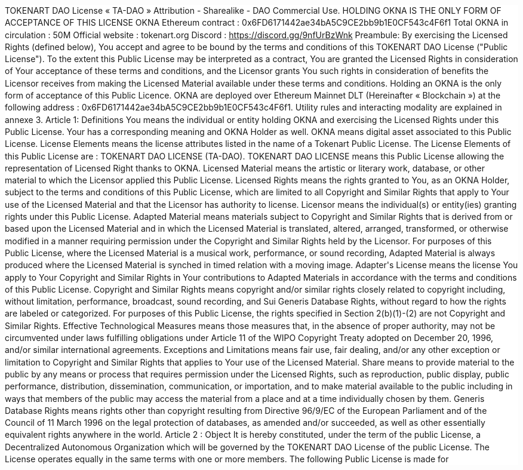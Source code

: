 TOKENART DAO License
« TA-DAO »
Attribution - Sharealike - DAO Commercial Use. 
HOLDING OKNA IS THE ONLY FORM OF ACCEPTANCE OF THIS LICENSE
OKNA Ethereum contract : 0x6FD6171442ae34bA5C9CE2bb9b1E0CF543c4F6f1 
Total OKNA in circulation : 50M
Official website : tokenart.org 
Discord : https://discord.gg/9nfUrBzWnk 
Preambule:
By exercising the Licensed Rights (defined below), You accept and agree to be bound by the terms and conditions of this TOKENART DAO License ("Public License"). To the extent this Public License may be interpreted as a contract, You are granted the Licensed Rights in consideration of Your acceptance of these terms and conditions, and the Licensor grants You such rights in consideration of benefits the Licensor receives from making the Licensed Material available under these terms and conditions. 
Holding an OKNA is the only form of acceptance of this Public Licence. 
OKNA are deployed over Ethereum Mainnet DLT (Hereinafter « Blockchain ») at the following address : 0x6FD6171442ae34bA5C9CE2bb9b1E0CF543c4F6f1.
Utility rules and interacting modality are explained in annexe 3.
Article 1: Definitions
You means the individual or entity holding OKNA and exercising the Licensed Rights under this Public License.  Your  has a corresponding meaning and OKNA Holder as well.
OKNA means digital asset associated to this Public License. 
License Elements means the license attributes listed in the name of a Tokenart Public License. The License Elements of this Public License are : TOKENART DAO LICENSE (TA-DAO).
TOKENART DAO LICENSE means this Public License allowing the representation of Licensed Right thanks to OKNA. 
Licensed Material means the artistic or literary work, database, or other material to which the Licensor applied this Public License. 
Licensed Rights means the rights granted to You, as an OKNA Holder, subject to the terms and conditions of this Public License, which are limited to all Copyright and Similar Rights that apply to Your use of the Licensed Material and that the Licensor has authority to license. 
Licensor means the individual(s) or entity(ies) granting rights under this Public License.
Adapted Material means materials subject to Copyright and Similar Rights that is derived from or based upon the Licensed Material and in which the Licensed Material is translated, altered, arranged, transformed, or otherwise modified in a manner requiring permission under the Copyright and Similar Rights held by the Licensor. For purposes of this Public License, where the Licensed Material is a musical work, performance, or sound recording, Adapted Material is always produced where the Licensed Material is synched in timed relation with a moving image. 
Adapter's License means the license You apply to Your Copyright and Similar Rights in Your contributions to Adapted Materials in accordance with the terms and conditions of this Public License. 
Copyright and Similar Rights means copyright and/or similar rights closely related to copyright including, without limitation, performance, broadcast, sound recording, and Sui Generis Database Rights, without regard to how the rights are labeled or categorized. For purposes of this Public License, the rights specified in Section 2(b)(1)-(2) are not Copyright and Similar Rights. 
Effective Technological Measures means those measures that, in the absence of proper authority, may not be circumvented under laws fulfilling obligations under Article 11 of the WIPO Copyright Treaty adopted on December 20, 1996, and/or similar international agreements. 
Exceptions and Limitations means fair use, fair dealing, and/or any other exception or limitation to Copyright and Similar Rights that applies to Your use of the Licensed Material. 
Share means to provide material to the public by any means or process that requires permission under the Licensed Rights, such as reproduction, public display, public performance, distribution, dissemination, communication, or importation, and to make material available to the public including in ways that members of the public may access the material from a place and at a time individually chosen by them. 
Generis Database Rights means rights other than copyright resulting from Directive 96/9/EC of the European Parliament and of the Council of 11 March 1996 on the legal protection of databases, as amended and/or succeeded, as well as other essentially equivalent rights anywhere in the world. 
Article 2 : Object
It is hereby constituted, under the term of the public License, a Decentralized Autonomous Organization which will be governed by the TOKENART DAO License of the public License. The License operates equally in the same terms with one or more members. 
The following Public License is made for 